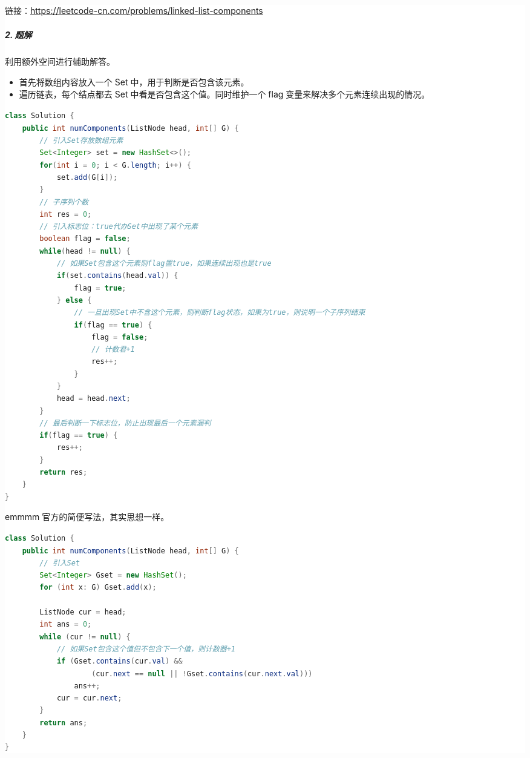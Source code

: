链接：https://leetcode-cn.com/problems/linked-list-components

##### 2. 题解

利用额外空间进行辅助解答。

- 首先将数组内容放入一个 Set 中，用于判断是否包含该元素。
- 遍历链表，每个结点都去 Set 中看是否包含这个值。同时维护一个 flag 变量来解决多个元素连续出现的情况。

```java
class Solution {
    public int numComponents(ListNode head, int[] G) {
        // 引入Set存放数组元素
        Set<Integer> set = new HashSet<>();
        for(int i = 0; i < G.length; i++) {
            set.add(G[i]);
        }
        // 子序列个数
        int res = 0;
        // 引入标志位：true代办Set中出现了某个元素
        boolean flag = false;
        while(head != null) {
            // 如果Set包含这个元素则flag置true，如果连续出现也是true
            if(set.contains(head.val)) {
                flag = true;
            } else {
                // 一旦出现Set中不含这个元素，则判断flag状态，如果为true，则说明一个子序列结束
                if(flag == true) {
                    flag = false;
                    // 计数君+1
                    res++;
                }
            }
            head = head.next;
        }
        // 最后判断一下标志位，防止出现最后一个元素漏判
        if(flag == true) {
            res++;
        }
        return res;
    }
}
```

emmmm 官方的简便写法，其实思想一样。

```java
class Solution {
    public int numComponents(ListNode head, int[] G) {
        // 引入Set
        Set<Integer> Gset = new HashSet();
        for (int x: G) Gset.add(x);
		
        ListNode cur = head;
        int ans = 0;
        while (cur != null) {
            // 如果Set包含这个值但不包含下一个值，则计数器+1
            if (Gset.contains(cur.val) &&
                    (cur.next == null || !Gset.contains(cur.next.val)))
                ans++;
            cur = cur.next;
        }
        return ans;
    }
}
```
